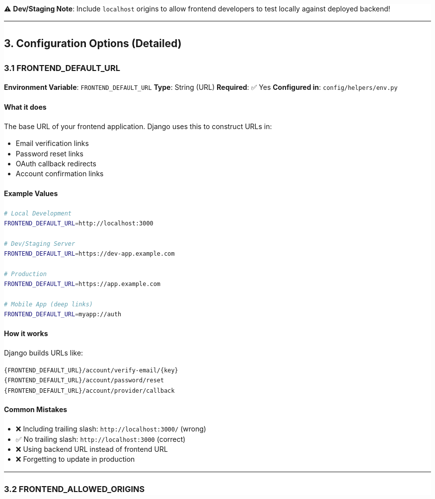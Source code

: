 ⚠️ **Dev/Staging Note**: Include `localhost` origins to allow frontend developers to test locally against deployed backend!

---

## 3. Configuration Options (Detailed)

### 3.1 FRONTEND_DEFAULT_URL

**Environment Variable**: `FRONTEND_DEFAULT_URL`
**Type**: String (URL)
**Required**: ✅ Yes
**Configured in**: `config/helpers/env.py`

#### What it does
The base URL of your frontend application. Django uses this to construct URLs in:
- Email verification links
- Password reset links
- OAuth callback redirects
- Account confirmation links

#### Example Values
```bash
# Local Development
FRONTEND_DEFAULT_URL=http://localhost:3000

# Dev/Staging Server
FRONTEND_DEFAULT_URL=https://dev-app.example.com

# Production
FRONTEND_DEFAULT_URL=https://app.example.com

# Mobile App (deep links)
FRONTEND_DEFAULT_URL=myapp://auth
```

#### How it works
Django builds URLs like:
```
{FRONTEND_DEFAULT_URL}/account/verify-email/{key}
{FRONTEND_DEFAULT_URL}/account/password/reset
{FRONTEND_DEFAULT_URL}/account/provider/callback
```

#### Common Mistakes
- ❌ Including trailing slash: `http://localhost:3000/` (wrong)
- ✅ No trailing slash: `http://localhost:3000` (correct)
- ❌ Using backend URL instead of frontend URL
- ❌ Forgetting to update in production

---

### 3.2 FRONTEND_ALLOWED_ORIGINS
